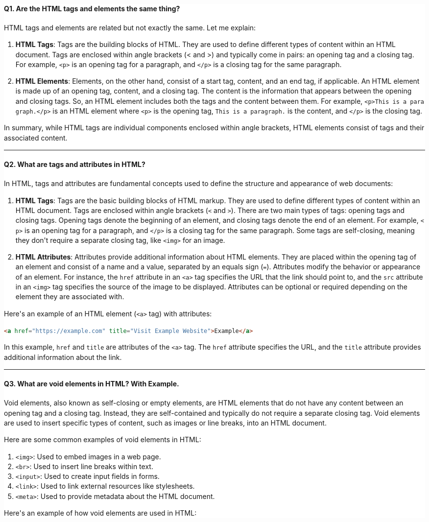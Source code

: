 #### Q1. Are the HTML tags and elements the same thing?

HTML tags and elements are related but not exactly the same. Let me explain:

1. **HTML Tags**: Tags are the building blocks of HTML. They are used to define different types of content within an HTML document. Tags are enclosed within angle brackets (< and >) and typically come in pairs: an opening tag and a closing tag. For example, `<p>` is an opening tag for a paragraph, and `</p>` is a closing tag for the same paragraph.

2. **HTML Elements**: Elements, on the other hand, consist of a start tag, content, and an end tag, if applicable. An HTML element is made up of an opening tag, content, and a closing tag. The content is the information that appears between the opening and closing tags. So, an HTML element includes both the tags and the content between them. For example, `<p>This is a paragraph.</p>` is an HTML element where `<p>` is the opening tag, `This is a paragraph.` is the content, and `</p>` is the closing tag.

In summary, while HTML tags are individual components enclosed within angle brackets, HTML elements consist of tags and their associated content.
<HR>

#### Q2. What are tags and attributes in HTML?

In HTML, tags and attributes are fundamental concepts used to define the structure and appearance of web documents:

1. **HTML Tags**: Tags are the basic building blocks of HTML markup. They are used to define different types of content within an HTML document. Tags are enclosed within angle brackets (`<` and `>`). There are two main types of tags: opening tags and closing tags. Opening tags denote the beginning of an element, and closing tags denote the end of an element. For example, `<p>` is an opening tag for a paragraph, and `</p>` is a closing tag for the same paragraph. Some tags are self-closing, meaning they don't require a separate closing tag, like `<img>` for an image.

2. **HTML Attributes**: Attributes provide additional information about HTML elements. They are placed within the opening tag of an element and consist of a name and a value, separated by an equals sign (`=`). Attributes modify the behavior or appearance of an element. For instance, the `href` attribute in an `<a>` tag specifies the URL that the link should point to, and the `src` attribute in an `<img>` tag specifies the source of the image to be displayed. Attributes can be optional or required depending on the element they are associated with.

Here's an example of an HTML element (`<a>` tag) with attributes:

```html
<a href="https://example.com" title="Visit Example Website">Example</a>
```

In this example, `href` and `title` are attributes of the `<a>` tag. The `href` attribute specifies the URL, and the `title` attribute provides additional information about the link.
<HR>

#### Q3. What are void elements in HTML? With Example.

Void elements, also known as self-closing or empty elements, are HTML elements that do not have any content between an opening tag and a closing tag. Instead, they are self-contained and typically do not require a separate closing tag. Void elements are used to insert specific types of content, such as images or line breaks, into an HTML document.

Here are some common examples of void elements in HTML:

1. `<img>`: Used to embed images in a web page.
2. `<br>`: Used to insert line breaks within text.
3. `<input>`: Used to create input fields in forms.
4. `<link>`: Used to link external resources like stylesheets.
5. `<meta>`: Used to provide metadata about the HTML document.

Here's an example of how void elements are used in HTML:
